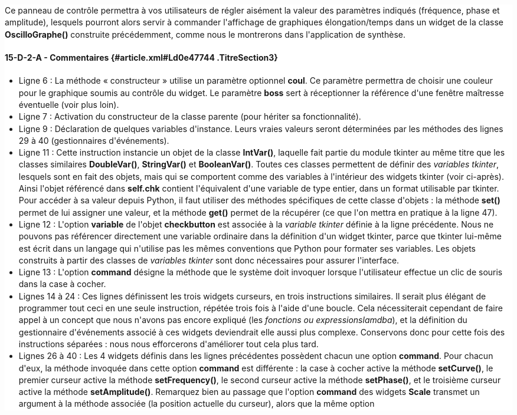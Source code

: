 

Ce panneau de contrôle permettra à vos utilisateurs de régler aisément
la valeur des paramètres indiqués (fréquence, phase et amplitude),
lesquels pourront alors servir à commander l'affichage de graphiques
élongation/temps dans un widget de la classe **OscilloGraphe()**
construite précédemment, comme nous le montrerons dans l'application de
synthèse.

#### 15-D-2-A - Commentaires {#article.xml#Ld0e47744 .TitreSection3}

-   Ligne 6 : La méthode « constructeur » utilise un paramètre optionnel
    **coul**. Ce paramètre permettra de choisir une couleur pour le
    graphique soumis au contrôle du widget. Le paramètre **boss** sert à
    réceptionner la référence d'une fenêtre maîtresse éventuelle (voir
    plus loin).
-   Ligne 7 : Activation du constructeur de la classe parente (pour
    hériter sa fonctionnalité).
-   Ligne 9 : Déclaration de quelques variables d'instance. Leurs vraies
    valeurs seront déterminées par les méthodes des lignes 29 à 40
    (gestionnaires d'événements).
-   Ligne 11 : Cette instruction instancie un objet de la classe
    **IntVar()**, laquelle fait partie du module tkinter au même titre
    que les classes similaires **DoubleVar()**, **StringVar()** et
    **BooleanVar()**. Toutes ces classes permettent de définir des
    *variables tkinter*, lesquels sont en fait des objets, mais qui se
    comportent comme des variables à l'intérieur des widgets tkinter
    (voir ci-après).\
     Ainsi l'objet référencé dans **self.chk** contient l'équivalent
    d'une variable de type entier, dans un format utilisable par
    tkinter. Pour accéder à sa valeur depuis Python, il faut utiliser
    des méthodes spécifiques de cette classe d'objets : la méthode
    **set()** permet de lui assigner une valeur, et la méthode **get()**
    permet de la récupérer (ce que l'on mettra en pratique à la ligne
    47).
-   Ligne 12 : L'option **variable** de l'objet **checkbutton** est
    associée à la *variable tkinter* définie à la ligne précédente. Nous
    ne pouvons pas référencer directement une variable ordinaire dans la
    définition d'un widget tkinter, parce que tkinter lui-même est écrit
    dans un langage qui n'utilise pas les mêmes conventions que Python
    pour formater ses variables. Les objets construits à partir des
    classes de *variables tkinter* sont donc nécessaires pour assurer
    l'interface.
-   Ligne 13 : L'option **command** désigne la méthode que le système
    doit invoquer lorsque l'utilisateur effectue un clic de souris dans
    la case à cocher.
-   Lignes 14 à 24 : Ces lignes définissent les trois widgets curseurs,
    en trois instructions similaires. Il serait plus élégant de
    programmer tout ceci en une seule instruction, répétée trois fois à
    l'aide d'une boucle. Cela nécessiterait cependant de faire appel à
    un concept que nous n'avons pas encore expliqué (les *fonctions ou
    expressionslamdba*), et la définition du gestionnaire d'événements
    associé à ces widgets deviendrait elle aussi plus complexe.
    Conservons donc pour cette fois des instructions séparées : nous
    nous efforcerons d'améliorer tout cela plus tard.
-   Lignes 26 à 40 : Les 4 widgets définis dans les lignes précédentes
    possèdent chacun une option **command**. Pour chacun d'eux, la
    méthode invoquée dans cette option **command** est différente : la
    case à cocher active la méthode **setCurve()**, le premier curseur
    active la méthode **setFrequency()**, le second curseur active la
    méthode **setPhase()**, et le troisième curseur active la méthode
    **setAmplitude()**. Remarquez bien au passage que l'option
    **command** des widgets **Scale** transmet un argument à la méthode
    associée (la position actuelle du curseur), alors que la même option